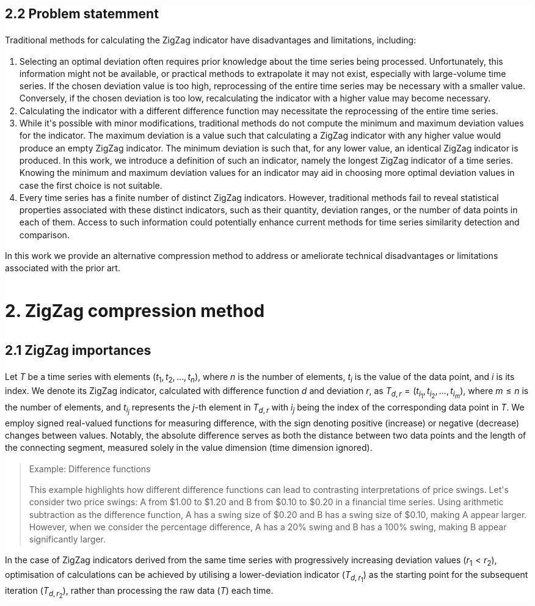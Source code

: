 ## 2.2 Problem statemment

Traditional methods for calculating the ZigZag indicator have disadvantages and limitations, including:

1. Selecting an optimal deviation often requires prior knowledge about the time series being processed. Unfortunately, this information might not be available, or practical methods to extrapolate it may not exist, especially with large-volume time series. If the chosen deviation value is too high, reprocessing of the entire time series may be necessary with a smaller value. Conversely, if the chosen deviation is too low, recalculating the indicator with a higher value may become necessary.
2. Calculating the indicator with a different difference function may necessitate the reprocessing of the entire time series.
3. While it's possible with minor modifications, traditional methods do not compute the minimum and maximum deviation values for the indicator. The maximum deviation is a value such that calculating a ZigZag indicator with any higher value would produce an empty ZigZag indicator. The minimum deviation is such that, for any lower value, an identical ZigZag indicator is produced. In this work, we introduce a definition of such an indicator, namely the longest ZigZag indicator of a time series. Knowing the minimum and maximum deviation values for an indicator may aid in choosing more optimal deviation values in case the first choice is not suitable.
4. Every time series has a finite number of distinct ZigZag indicators. However, traditional methods fail to reveal statistical properties associated with these distinct indicators, such as their quantity, deviation ranges, or the number of data points in each of them. Access to such information could potentially enhance current methods for time series similarity detection and comparison.

In this work we provide an alternative compression method to address or ameliorate technical disadvantages or limitations associated with the prior art.

# 2. ZigZag compression method

## 2.1 ZigZag importances

Let $T$ be a time series with elements $(t_1, t_2, \ldots, t_n)$, where $n$ is the number of elements, $t_i$ is the value of the data point, and $i$ is its index. We denote its ZigZag indicator, calculated with difference function $d$ and deviation $r$, as $T_{d,r} = (t_{i_1}, t_{i_2}, \ldots, t_{i_m})$, where $m \leq n$ is the number of elements, and $t_{i_j}$ represents the $j$-th element in $T_{d,r}$ with $i_j$ being the index of the corresponding data point in $T$. We employ signed real-valued functions for measuring difference, with the sign denoting positive (increase) or negative (decrease) changes between values. Notably, the absolute difference serves as both the distance between two data points and the length of the connecting segment, measured solely in the value dimension (time dimension ignored).

> Example: Difference functions
>
> This example highlights how different difference functions can lead to contrasting interpretations of price swings. Let's consider two price swings: A from $1.00 to $1.20 and B from $0.10 to $0.20 in a financial time series. Using arithmetic subtraction as the difference function, A has a swing size of $0.20 and B has a swing size of $0.10, making A appear larger. However, when we consider the percentage difference, A has a 20% swing and B has a 100% swing, making B appear significantly larger.

In the case of ZigZag indicators derived from the same time series with progressively increasing deviation values ($r_1 < r_2$), optimisation of calculations can be achieved by utilising a lower-deviation indicator ($T_{d,r_1}$) as the starting point for the subsequent iteration ($T_{d,r_2}$), rather than processing the raw data ($T$) each time.
